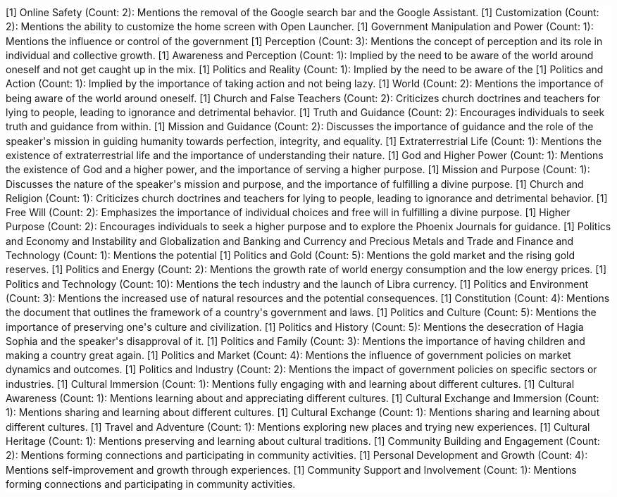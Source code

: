 [1] Online Safety (Count: 2): Mentions the removal of the Google search bar and the Google Assistant.
[1] Customization (Count: 2): Mentions the ability to customize the home screen with Open Launcher.
[1] Government Manipulation and Power (Count: 1): Mentions the influence or control of the government
[1] Perception (Count: 3): Mentions the concept of perception and its role in individual and collective growth.
[1] Awareness and Perception (Count: 1): Implied by the need to be aware of the world around oneself and not get caught up in the mix.
[1] Politics and Reality (Count: 1): Implied by the need to be aware of the
[1] Politics and Action (Count: 1): Implied by the importance of taking action and not being lazy.
[1] World (Count: 2): Mentions the importance of being aware of the world around oneself.
[1] Church and False Teachers (Count: 2): Criticizes church doctrines and teachers for lying to people, leading to ignorance and detrimental behavior.
[1] Truth and Guidance (Count: 2): Encourages individuals to seek truth and guidance from within.
[1] Mission and Guidance (Count: 2): Discusses the importance of guidance and the role of the speaker's mission in guiding humanity towards perfection, integrity, and equality.
[1] Extraterrestrial Life (Count: 1): Mentions the existence of extraterrestrial life and the importance of understanding their nature.
[1] God and Higher Power (Count: 1): Mentions the existence of God and a higher power, and the importance of serving a higher purpose.
[1] Mission and Purpose (Count: 1): Discusses the nature of the speaker's mission and purpose, and the importance of fulfilling a divine purpose.
[1] Church and Religion (Count: 1): Criticizes church doctrines and teachers for lying to people, leading to ignorance and detrimental behavior.
[1] Free Will (Count: 2): Emphasizes the importance of individual choices and free will in fulfilling a divine purpose.
[1] Higher Purpose (Count: 2): Encourages individuals to seek a higher purpose and to explore the Phoenix Journals for guidance.
[1] Politics and Economy and Instability and Globalization and Banking and Currency and Precious Metals and Trade and Finance and Technology (Count: 1): Mentions the potential
[1] Politics and Gold (Count: 5): Mentions the gold market and the rising gold reserves.
[1] Politics and Energy (Count: 2): Mentions the growth rate of world energy consumption and the low energy prices.
[1] Politics and Technology (Count: 10): Mentions the tech industry and the launch of Libra currency.
[1] Politics and Environment (Count: 3): Mentions the increased use of natural resources and the potential consequences.
[1] Constitution (Count: 4): Mentions the document that outlines the framework of a country's government and laws.
[1] Politics and Culture (Count: 5): Mentions the importance of preserving one's culture and civilization.
[1] Politics and History (Count: 5): Mentions the desecration of Hagia Sophia and the speaker's disapproval of it.
[1] Politics and Family (Count: 3): Mentions the importance of having children and making a country great again.
[1] Politics and Market (Count: 4): Mentions the influence of government policies on market dynamics and outcomes.
[1] Politics and Industry (Count: 2): Mentions the impact of government policies on specific sectors or industries.
[1] Cultural Immersion (Count: 1): Mentions fully engaging with and learning about different cultures.
[1] Cultural Awareness (Count: 1): Mentions learning about and appreciating different cultures.
[1] Cultural Exchange and Immersion (Count: 1): Mentions sharing and learning about different cultures.
[1] Cultural Exchange (Count: 1): Mentions sharing and learning about different cultures.
[1] Travel and Adventure (Count: 1): Mentions exploring new places and trying new experiences.
[1] Cultural Heritage (Count: 1): Mentions preserving and learning about cultural traditions.
[1] Community Building and Engagement (Count: 2): Mentions forming connections and participating in community activities.
[1] Personal Development and Growth (Count: 4): Mentions self-improvement and growth through experiences.
[1] Community Support and Involvement (Count: 1): Mentions forming connections and participating in community activities.